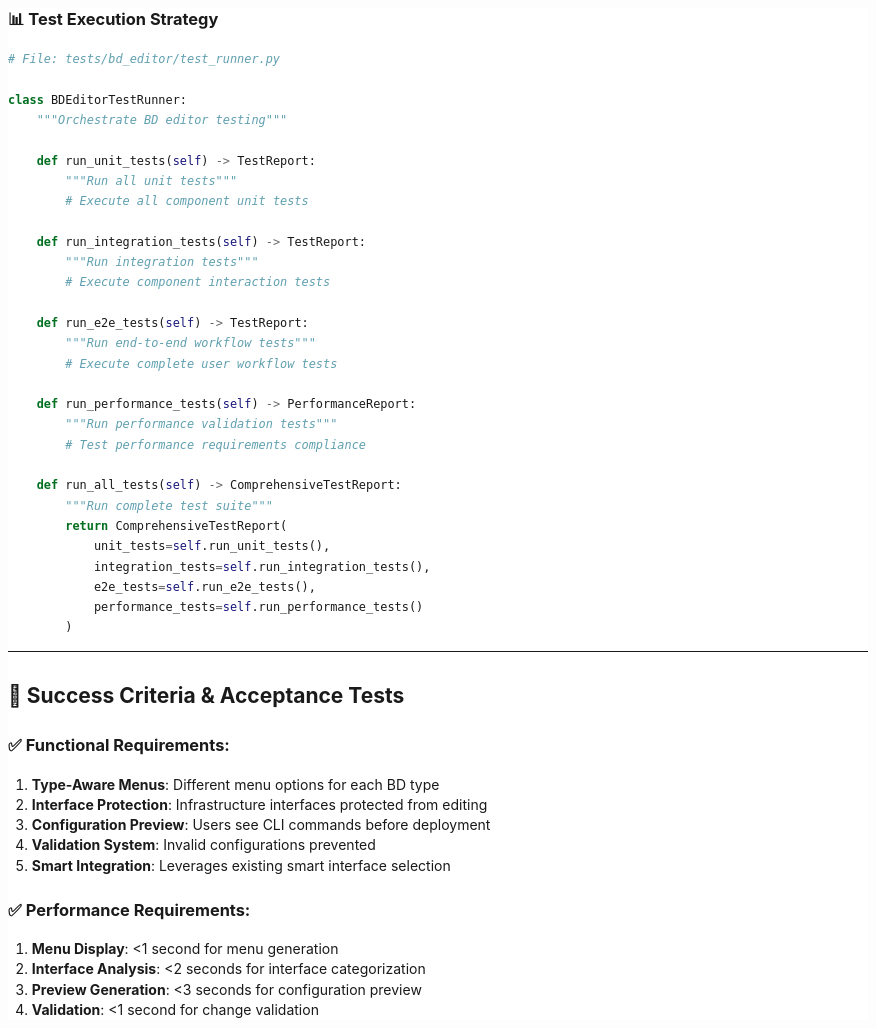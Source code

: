 ### **📊 Test Execution Strategy**
```python
# File: tests/bd_editor/test_runner.py

class BDEditorTestRunner:
    """Orchestrate BD editor testing"""
    
    def run_unit_tests(self) -> TestReport:
        """Run all unit tests"""
        # Execute all component unit tests
        
    def run_integration_tests(self) -> TestReport:
        """Run integration tests"""
        # Execute component interaction tests
        
    def run_e2e_tests(self) -> TestReport:
        """Run end-to-end workflow tests"""
        # Execute complete user workflow tests
        
    def run_performance_tests(self) -> PerformanceReport:
        """Run performance validation tests"""
        # Test performance requirements compliance
        
    def run_all_tests(self) -> ComprehensiveTestReport:
        """Run complete test suite"""
        return ComprehensiveTestReport(
            unit_tests=self.run_unit_tests(),
            integration_tests=self.run_integration_tests(),
            e2e_tests=self.run_e2e_tests(),
            performance_tests=self.run_performance_tests()
        )
```

---

## 🎯 Success Criteria & Acceptance Tests

### **✅ Functional Requirements:**
1. **Type-Aware Menus**: Different menu options for each BD type
2. **Interface Protection**: Infrastructure interfaces protected from editing
3. **Configuration Preview**: Users see CLI commands before deployment
4. **Validation System**: Invalid configurations prevented
5. **Smart Integration**: Leverages existing smart interface selection

### **✅ Performance Requirements:**
1. **Menu Display**: <1 second for menu generation
2. **Interface Analysis**: <2 seconds for interface categorization
3. **Preview Generation**: <3 seconds for configuration preview
4. **Validation**: <1 second for change validation
